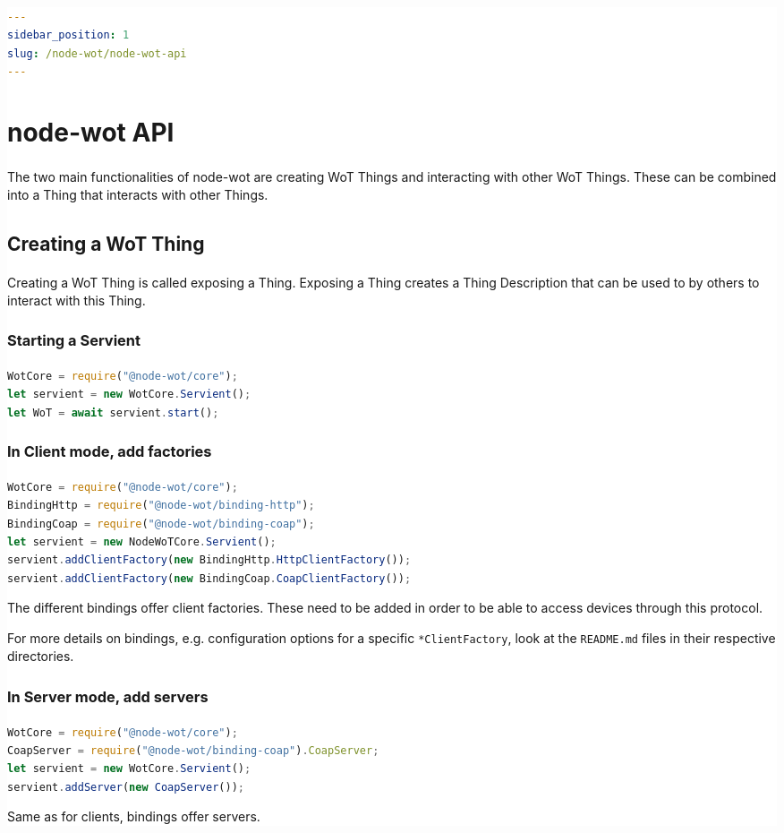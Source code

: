 ```yaml
---
sidebar_position: 1
slug: /node-wot/node-wot-api
---
```

# node-wot API

The two main functionalities of node-wot are creating WoT Things and interacting with other WoT Things.
These can be combined into a Thing that interacts with other Things.

## Creating a WoT Thing

Creating a WoT Thing is called exposing a Thing.
Exposing a Thing creates a Thing Description that can be used to by others to interact with this Thing.

### Starting a Servient

```javascript
WotCore = require("@node-wot/core");
let servient = new WotCore.Servient();
let WoT = await servient.start();
```

### In Client mode, add factories

```javascript
WotCore = require("@node-wot/core");
BindingHttp = require("@node-wot/binding-http");
BindingCoap = require("@node-wot/binding-coap");
let servient = new NodeWoTCore.Servient();
servient.addClientFactory(new BindingHttp.HttpClientFactory());
servient.addClientFactory(new BindingCoap.CoapClientFactory());
```

The different bindings offer client factories.
These need to be added in order to be able to access devices through this protocol.

For more details on bindings, e.g. configuration options for a specific `*ClientFactory`, look at the `README.md` files in their respective directories.

### In Server mode, add servers

```javascript
WotCore = require("@node-wot/core");
CoapServer = require("@node-wot/binding-coap").CoapServer;
let servient = new WotCore.Servient();
servient.addServer(new CoapServer());
```

Same as for clients, bindings offer servers.
